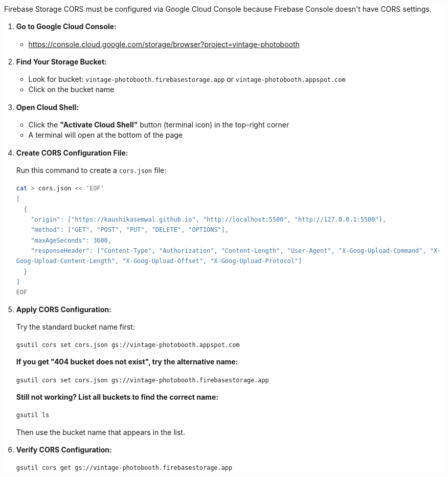 Firebase Storage CORS must be configured via Google Cloud Console because Firebase Console doesn't have CORS settings.

1. **Go to Google Cloud Console:**
   - https://console.cloud.google.com/storage/browser?project=vintage-photobooth

2. **Find Your Storage Bucket:**
   - Look for bucket: `vintage-photobooth.firebasestorage.app` or `vintage-photobooth.appspot.com`
   - Click on the bucket name

3. **Open Cloud Shell:**
   - Click the **"Activate Cloud Shell"** button (terminal icon) in the top-right corner
   - A terminal will open at the bottom of the page

4. **Create CORS Configuration File:**
   
   Run this command to create a `cors.json` file:
   
   ```bash
   cat > cors.json << 'EOF'
   [
     {
       "origin": ["https://kaushikasemwal.github.io", "http://localhost:5500", "http://127.0.0.1:5500"],
       "method": ["GET", "POST", "PUT", "DELETE", "OPTIONS"],
       "maxAgeSeconds": 3600,
       "responseHeader": ["Content-Type", "Authorization", "Content-Length", "User-Agent", "X-Goog-Upload-Command", "X-Goog-Upload-Content-Length", "X-Goog-Upload-Offset", "X-Goog-Upload-Protocol"]
     }
   ]
   EOF
   ```

5. **Apply CORS Configuration:**
   
   Try the standard bucket name first:
   
   ```bash
   gsutil cors set cors.json gs://vintage-photobooth.appspot.com
   ```
   
   **If you get "404 bucket does not exist", try the alternative name:**
   
   ```bash
   gsutil cors set cors.json gs://vintage-photobooth.firebasestorage.app
   ```
   
   **Still not working? List all buckets to find the correct name:**
   
   ```bash
   gsutil ls
   ```
   
   Then use the bucket name that appears in the list.

6. **Verify CORS Configuration:**
   
   ```bash
   gsutil cors get gs://vintage-photobooth.firebasestorage.app
   ```
   